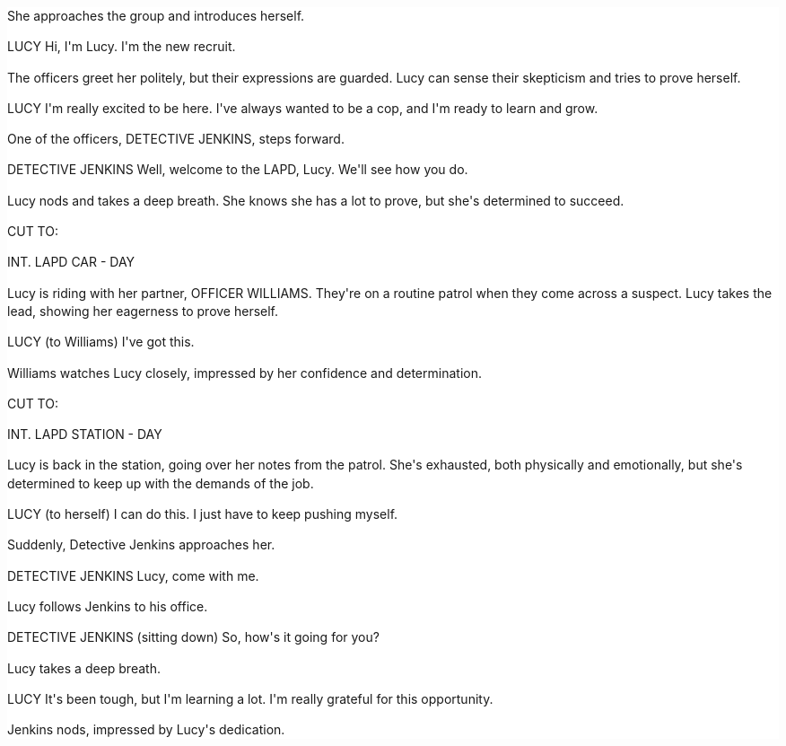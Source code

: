 She approaches the group and introduces herself.

LUCY
Hi, I'm Lucy. I'm the new recruit.

The officers greet her politely, but their expressions are guarded. Lucy can sense their skepticism and tries to prove herself.

LUCY
I'm really excited to be here. I've always wanted to be a cop, and I'm ready to learn and grow.

One of the officers, DETECTIVE JENKINS, steps forward.

DETECTIVE JENKINS
Well, welcome to the LAPD, Lucy. We'll see how you do.

Lucy nods and takes a deep breath. She knows she has a lot to prove, but she's determined to succeed.

CUT TO:

INT. LAPD CAR - DAY

Lucy is riding with her partner, OFFICER WILLIAMS. They're on a routine patrol when they come across a suspect. Lucy takes the lead, showing her eagerness to prove herself.

LUCY
(to Williams)
I've got this.

Williams watches Lucy closely, impressed by her confidence and determination.

CUT TO:

INT. LAPD STATION - DAY

Lucy is back in the station, going over her notes from the patrol. She's exhausted, both physically and emotionally, but she's determined to keep up with the demands of the job.

LUCY
(to herself)
I can do this. I just have to keep pushing myself.

Suddenly, Detective Jenkins approaches her.

DETECTIVE JENKINS
Lucy, come with me.

Lucy follows Jenkins to his office.

DETECTIVE JENKINS
(sitting down)
So, how's it going for you?

Lucy takes a deep breath.

LUCY
It's been tough, but I'm learning a lot. I'm really grateful for this opportunity.

Jenkins nods, impressed by Lucy's dedication.
